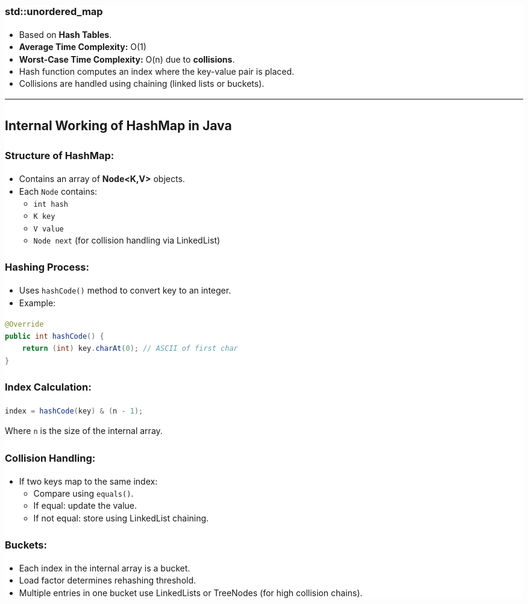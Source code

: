 ### std::unordered_map

- Based on **Hash Tables**.
- **Average Time Complexity:** O(1)
- **Worst-Case Time Complexity:** O(n) due to **collisions**.
- Hash function computes an index where the key-value pair is placed.
- Collisions are handled using chaining (linked lists or buckets).

---

## Internal Working of HashMap in Java

### Structure of HashMap:

- Contains an array of **Node<K,V>** objects.
- Each `Node` contains:
  - `int hash`
  - `K key`
  - `V value`
  - `Node next` (for collision handling via LinkedList)

### Hashing Process:

- Uses `hashCode()` method to convert key to an integer.
- Example:

```java
@Override
public int hashCode() {
    return (int) key.charAt(0); // ASCII of first char
}

```

### Index Calculation:

```java
index = hashCode(key) & (n - 1);

```

Where `n` is the size of the internal array.

### Collision Handling:

- If two keys map to the same index:
  - Compare using `equals()`.
  - If equal: update the value.
  - If not equal: store using LinkedList chaining.

### Buckets:

- Each index in the internal array is a bucket.
- Load factor determines rehashing threshold.
- Multiple entries in one bucket use LinkedLists or TreeNodes (for high collision chains).
